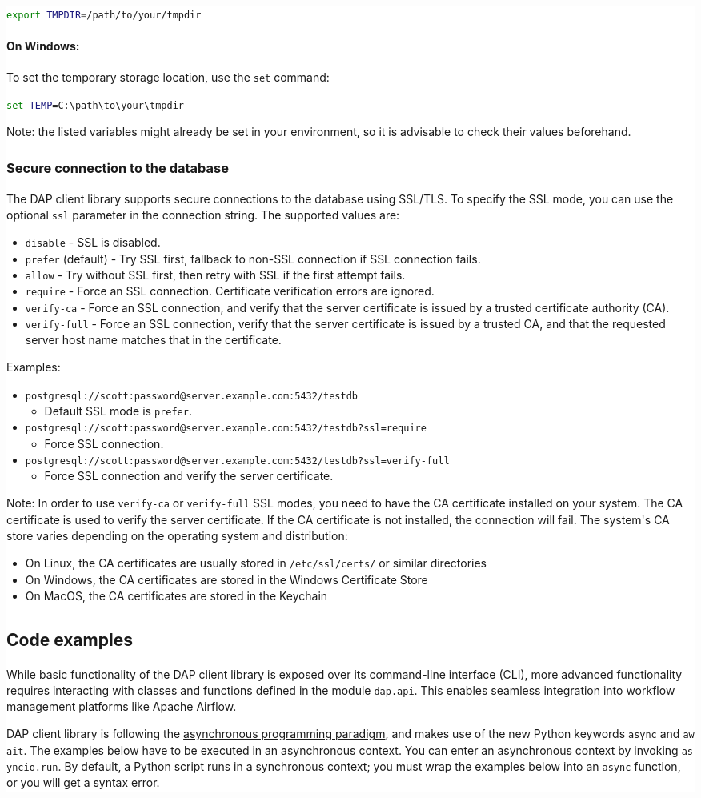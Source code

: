 ```sh
export TMPDIR=/path/to/your/tmpdir
```

#### On Windows:

To set the temporary storage location, use the `set` command:

```bat
set TEMP=C:\path\to\your\tmpdir
```

Note: the listed variables might already be set in your environment, so it is advisable to check their values beforehand.

### Secure connection to the database

The DAP client library supports secure connections to the database using SSL/TLS. To specify the SSL mode, you can use the optional `ssl` parameter in the connection string. The supported values are:

-   `disable` - SSL is disabled.
-   `prefer` (default) - Try SSL first, fallback to non-SSL connection if SSL connection fails.
-   `allow` - Try without SSL first, then retry with SSL if the first attempt fails.
-   `require` - Force an SSL connection. Certificate verification errors are ignored.
-   `verify-ca` - Force an SSL connection, and verify that the server certificate is issued by a trusted certificate authority (CA).
-   `verify-full` - Force an SSL connection, verify that the server certificate is issued by a trusted CA, and that the requested server host name matches that in the certificate.

Examples:

-   `postgresql://scott:password@server.example.com:5432/testdb`
    -   Default SSL mode is `prefer`.
-   `postgresql://scott:password@server.example.com:5432/testdb?ssl=require`
    -   Force SSL connection.
-   `postgresql://scott:password@server.example.com:5432/testdb?ssl=verify-full`
    -   Force SSL connection and verify the server certificate.

Note: In order to use `verify-ca` or `verify-full` SSL modes, you need to have the CA certificate installed on your system. The CA certificate is used to verify the server certificate. If the CA certificate is not installed, the connection will fail. The system's CA store varies depending on the operating system and distribution:

-   On Linux, the CA certificates are usually stored in `/etc/ssl/certs/` or similar directories
-   On Windows, the CA certificates are stored in the Windows Certificate Store
-   On MacOS, the CA certificates are stored in the Keychain

## Code examples

While basic functionality of the DAP client library is exposed over its command-line interface (CLI), more advanced functionality requires interacting with classes and functions defined in the module `dap.api`. This enables seamless integration into workflow management platforms like Apache Airflow.

DAP client library is following the [asynchronous programming paradigm](https://docs.python.org/3/library/asyncio.html), and makes use of the new Python keywords `async` and `await`. The examples below have to be executed in an asynchronous context. You can [enter an asynchronous context](https://docs.python.org/3/library/asyncio-runner.html#running-an-asyncio-program) by invoking `asyncio.run`. By default, a Python script runs in a synchronous context; you must wrap the examples below into an `async` function, or you will get a syntax error.
